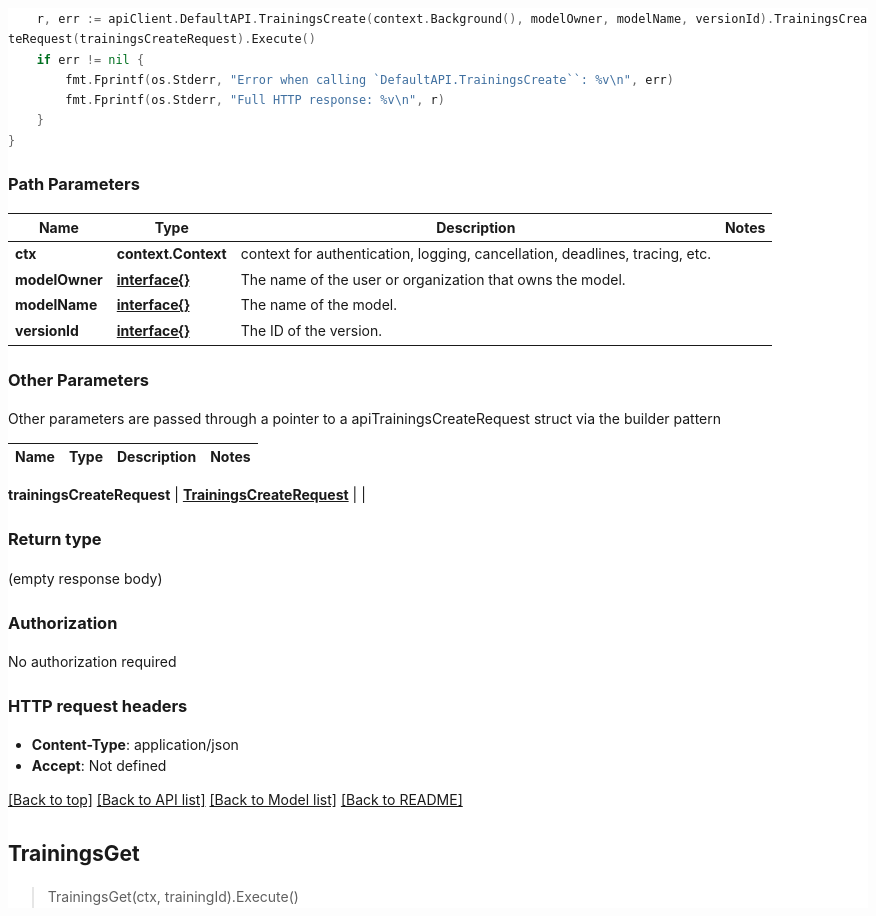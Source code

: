 ```go
    r, err := apiClient.DefaultAPI.TrainingsCreate(context.Background(), modelOwner, modelName, versionId).TrainingsCreateRequest(trainingsCreateRequest).Execute()
    if err != nil {
        fmt.Fprintf(os.Stderr, "Error when calling `DefaultAPI.TrainingsCreate``: %v\n", err)
        fmt.Fprintf(os.Stderr, "Full HTTP response: %v\n", r)
    }
}
```

### Path Parameters


Name | Type | Description  | Notes
------------- | ------------- | ------------- | -------------
**ctx** | **context.Context** | context for authentication, logging, cancellation, deadlines, tracing, etc.
**modelOwner** | [**interface{}**](.md) | The name of the user or organization that owns the model.  | 
**modelName** | [**interface{}**](.md) | The name of the model.  | 
**versionId** | [**interface{}**](.md) | The ID of the version.  | 

### Other Parameters

Other parameters are passed through a pointer to a apiTrainingsCreateRequest struct via the builder pattern


Name | Type | Description  | Notes
------------- | ------------- | ------------- | -------------



 **trainingsCreateRequest** | [**TrainingsCreateRequest**](TrainingsCreateRequest.md) |  | 

### Return type

 (empty response body)

### Authorization

No authorization required

### HTTP request headers

- **Content-Type**: application/json
- **Accept**: Not defined

[[Back to top]](#) [[Back to API list]](../README.md#documentation-for-api-endpoints)
[[Back to Model list]](../README.md#documentation-for-models)
[[Back to README]](../README.md)


## TrainingsGet

> TrainingsGet(ctx, trainingId).Execute()
